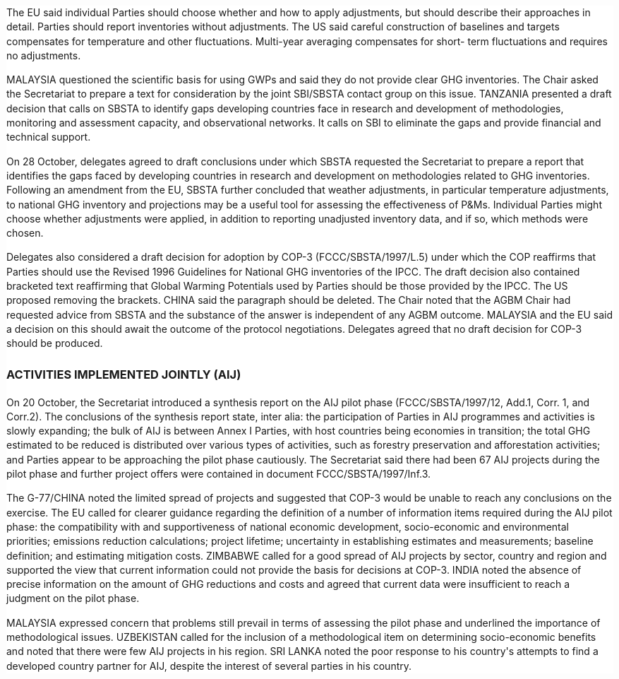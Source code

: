 The EU said individual Parties should choose whether and  how to apply adjustments, but should describe their  approaches in detail. Parties should report inventories  without adjustments. The US said careful construction of  baselines and targets compensates for temperature and other  fluctuations. Multi-year averaging compensates for short- term fluctuations and requires no adjustments.

MALAYSIA questioned the scientific basis for using GWPs and  said they do not provide clear GHG inventories. The Chair  asked the Secretariat to prepare a text for consideration  by the joint SBI/SBSTA contact group on this issue.  TANZANIA presented a draft decision that calls on SBSTA to  identify gaps developing countries face in research and  development of methodologies, monitoring and assessment  capacity, and observational networks. It calls on SBI to  eliminate the gaps and provide financial and technical  support.

On 28 October, delegates agreed to draft conclusions under  which SBSTA requested the Secretariat to prepare a report  that identifies the gaps faced by developing countries in  research and development on methodologies related to GHG  inventories. Following an amendment from the EU, SBSTA  further concluded that weather adjustments, in particular  temperature adjustments, to national GHG inventory and  projections may be a useful tool for assessing the  effectiveness of P&Ms. Individual Parties might choose  whether adjustments were applied, in addition to reporting  unadjusted inventory data, and if so, which methods were  chosen.

Delegates also considered a draft decision for adoption by  COP-3 (FCCC/SBSTA/1997/L.5) under which the COP reaffirms  that Parties should use the Revised 1996 Guidelines for  National GHG inventories of the IPCC. The draft decision  also contained bracketed text reaffirming that Global  Warming Potentials used by Parties should be those provided  by the IPCC. The US proposed removing the brackets. CHINA  said the paragraph should be deleted. The Chair noted that  the AGBM Chair had requested advice from SBSTA and the  substance of the answer is independent of any AGBM outcome.  MALAYSIA and the EU said a decision on this should await  the outcome of the protocol negotiations. Delegates agreed  that no draft decision for COP-3 should be produced.

### ACTIVITIES IMPLEMENTED JOINTLY (AIJ)

On 20 October, the Secretariat introduced a synthesis  report on the AIJ pilot phase (FCCC/SBSTA/1997/12, Add.1,  Corr. 1, and Corr.2). The conclusions of the synthesis  report state, inter alia: the participation of Parties in  AIJ programmes and activities is slowly expanding; the bulk  of AIJ is between Annex I Parties, with host countries  being economies in transition; the total GHG estimated to  be reduced is distributed over various types of activities,  such as forestry preservation and afforestation activities;  and Parties appear to be approaching the pilot phase  cautiously. The Secretariat said there had been 67 AIJ  projects during the pilot phase and further project offers  were contained in document FCCC/SBSTA/1997/Inf.3.

The G-77/CHINA noted the limited spread of projects and  suggested that COP-3 would be unable to reach any  conclusions on the exercise. The EU called for clearer  guidance regarding the definition of a number of  information items required during the AIJ pilot phase: the  compatibility with and supportiveness of national economic  development, socio-economic and environmental priorities;  emissions reduction calculations; project lifetime;  uncertainty in establishing estimates and measurements;  baseline definition; and estimating mitigation costs.  ZIMBABWE called for a good spread of AIJ projects by  sector, country and region and supported the view that  current information could not provide the basis for  decisions at COP-3. INDIA noted the absence of precise  information on the amount of GHG reductions and costs and  agreed that current data were insufficient to reach a  judgment on the pilot phase.

MALAYSIA expressed concern that problems still prevail in  terms of assessing the pilot phase and underlined the  importance of methodological issues. UZBEKISTAN called for  the inclusion of a methodological item on determining  socio-economic benefits and noted that there were few AIJ  projects in his region. SRI LANKA noted the poor response  to his country's attempts to find a developed country  partner for AIJ, despite the interest of several parties in  his country.
